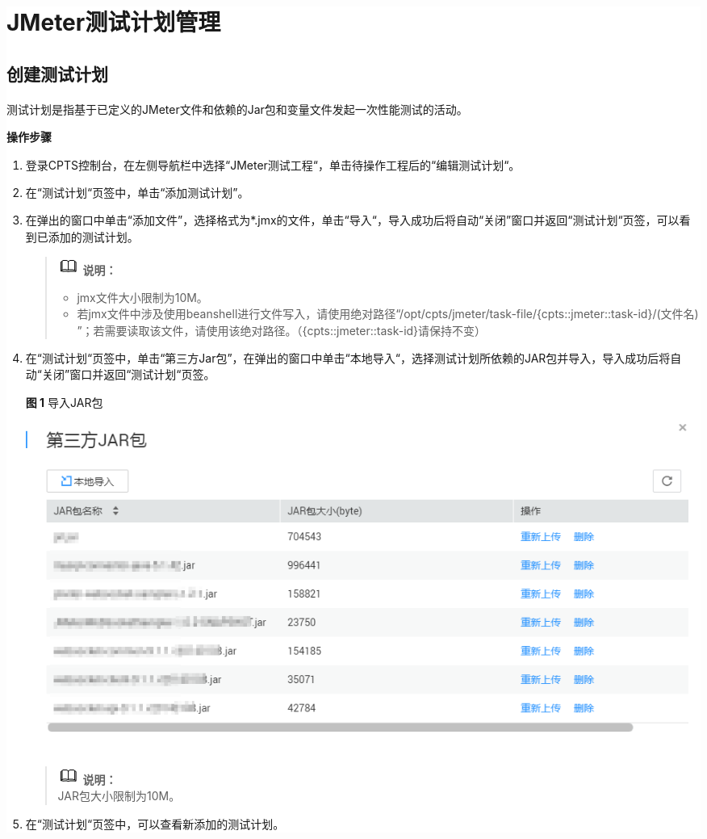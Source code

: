 # JMeter测试计划管理<a name="cpts_01_0068"></a>

## 创建测试计划<a name="section194181611576"></a>

测试计划是指基于已定义的JMeter文件和依赖的Jar包和变量文件发起一次性能测试的活动。

**操作步骤**

1.  登录CPTS控制台，在左侧导航栏中选择“JMeter测试工程“，单击待操作工程后的“编辑测试计划“。
2.  在“测试计划“页签中，单击“添加测试计划”。
3.  在弹出的窗口中单击“添加文件”，选择格式为\*.jmx的文件，单击“导入“，导入成功后将自动“关闭”窗口并返回“测试计划“页签，可以看到已添加的测试计划。

    >![](public_sys-resources/icon-note.gif) **说明：**   
    >-   jmx文件大小限制为10M。  
    >-   若jmx文件中涉及使用beanshell进行文件写入，请使用绝对路径“/opt/cpts/jmeter/task-file/\{cpts::jmeter::task-id\}/\(文件名\) ”；若需要读取该文件，请使用该绝对路径。（\{cpts::jmeter::task-id\}请保持不变）  

4.  在“测试计划“页签中，单击“第三方Jar包”，在弹出的窗口中单击“本地导入“，选择测试计划所依赖的JAR包并导入，导入成功后将自动“关闭”窗口并返回“测试计划“页签。

    **图 1**  导入JAR包<a name="fig09006017819"></a>  
    ![](figures/导入JAR包.png "导入JAR包")

    >![](public_sys-resources/icon-note.gif) **说明：**   
    >JAR包大小限制为10M。  

5.  在“测试计划“页签中，可以查看新添加的测试计划。

